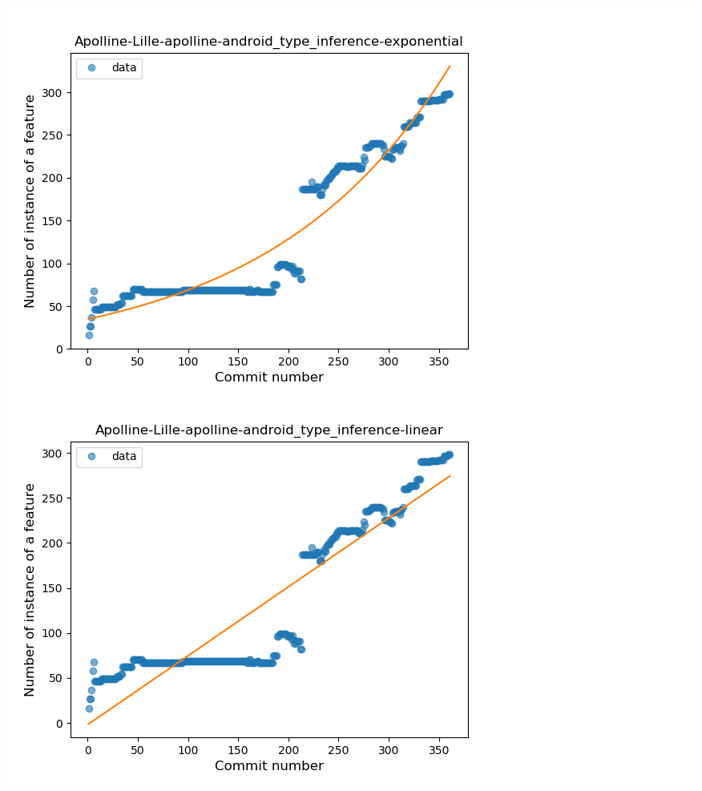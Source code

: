 ![Apolline-Lille-apolline-android T4](../plots/Apolline-Lille-apolline-android_type_inference_T4.png)
![Apolline-Lille-apolline-android T1](../plots/Apolline-Lille-apolline-android_type_inference_T1.png)